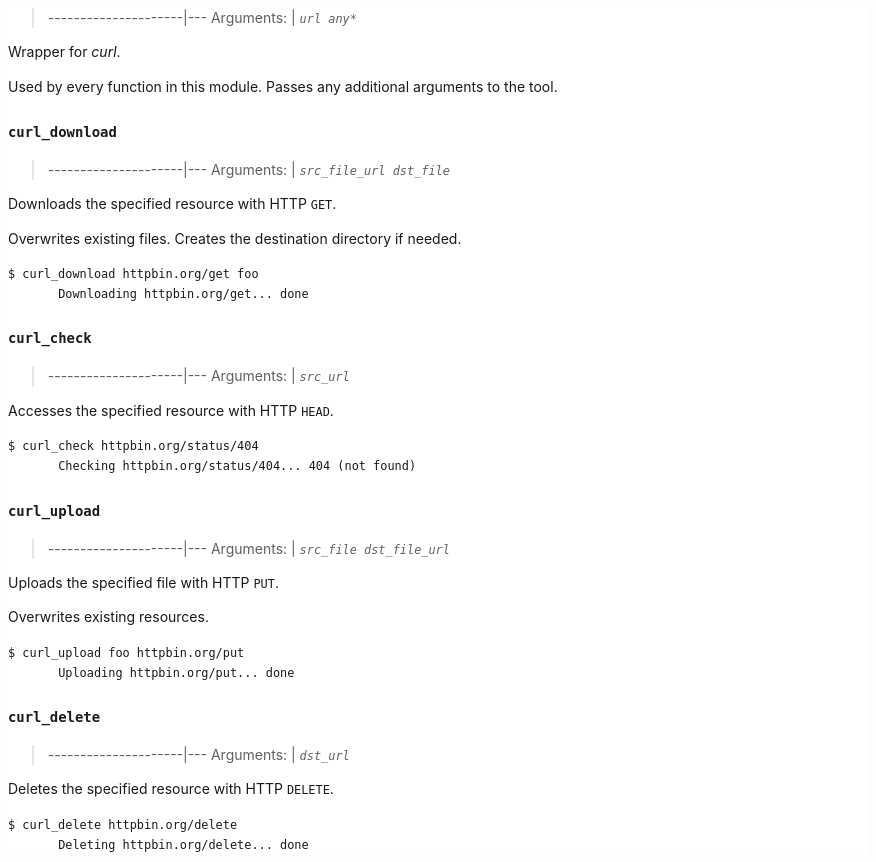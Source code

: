 > ---------------------|---
> Arguments:           | _`url any*`_

Wrapper for _curl_.

Used by every function in this module.   Passes any additional arguments to the tool.


### `curl_download`

> ---------------------|---
> Arguments:           | _`src_file_url dst_file`_

Downloads the specified resource with HTTP `GET`.

Overwrites existing files.  Creates the destination directory if needed.

```
$ curl_download httpbin.org/get foo
       Downloading httpbin.org/get... done
```


### `curl_check`

> ---------------------|---
> Arguments:           | _`src_url`_

Accesses the specified resource with HTTP `HEAD`.

```
$ curl_check httpbin.org/status/404
       Checking httpbin.org/status/404... 404 (not found)
```


### `curl_upload`

> ---------------------|---
> Arguments:           | _`src_file dst_file_url`_

Uploads the specified file with HTTP `PUT`.

Overwrites existing resources.

```
$ curl_upload foo httpbin.org/put
       Uploading httpbin.org/put... done
```


### `curl_delete`

> ---------------------|---
> Arguments:           | _`dst_url`_

Deletes the specified resource with HTTP `DELETE`.

```
$ curl_delete httpbin.org/delete
       Deleting httpbin.org/delete... done
```
